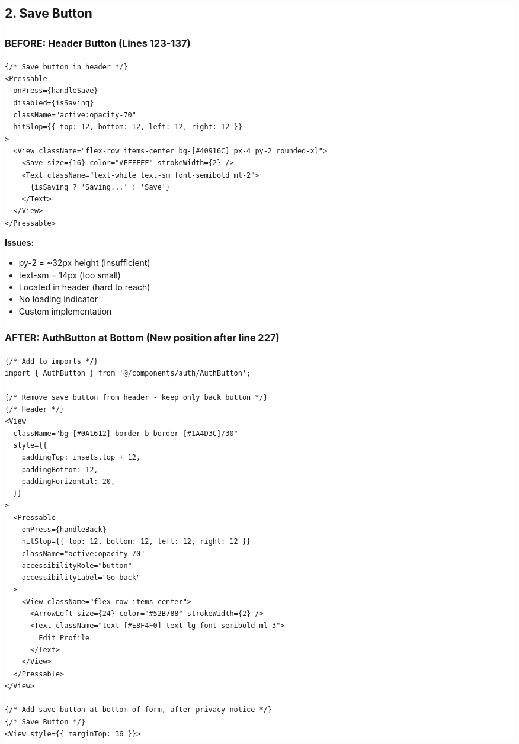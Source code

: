 ## 2. Save Button

### BEFORE: Header Button (Lines 123-137)

```tsx
{/* Save button in header */}
<Pressable
  onPress={handleSave}
  disabled={isSaving}
  className="active:opacity-70"
  hitSlop={{ top: 12, bottom: 12, left: 12, right: 12 }}
>
  <View className="flex-row items-center bg-[#40916C] px-4 py-2 rounded-xl">
    <Save size={16} color="#FFFFFF" strokeWidth={2} />
    <Text className="text-white text-sm font-semibold ml-2">
      {isSaving ? 'Saving...' : 'Save'}
    </Text>
  </View>
</Pressable>
```

**Issues:**
- py-2 = ~32px height (insufficient)
- text-sm = 14px (too small)
- Located in header (hard to reach)
- No loading indicator
- Custom implementation

### AFTER: AuthButton at Bottom (New position after line 227)

```tsx
{/* Add to imports */}
import { AuthButton } from '@/components/auth/AuthButton';

{/* Remove save button from header - keep only back button */}
{/* Header */}
<View
  className="bg-[#0A1612] border-b border-[#1A4D3C]/30"
  style={{
    paddingTop: insets.top + 12,
    paddingBottom: 12,
    paddingHorizontal: 20,
  }}
>
  <Pressable
    onPress={handleBack}
    hitSlop={{ top: 12, bottom: 12, left: 12, right: 12 }}
    className="active:opacity-70"
    accessibilityRole="button"
    accessibilityLabel="Go back"
  >
    <View className="flex-row items-center">
      <ArrowLeft size={24} color="#52B788" strokeWidth={2} />
      <Text className="text-[#E8F4F0] text-lg font-semibold ml-3">
        Edit Profile
      </Text>
    </View>
  </Pressable>
</View>

{/* Add save button at bottom of form, after privacy notice */}
{/* Save Button */}
<View style={{ marginTop: 36 }}>
```